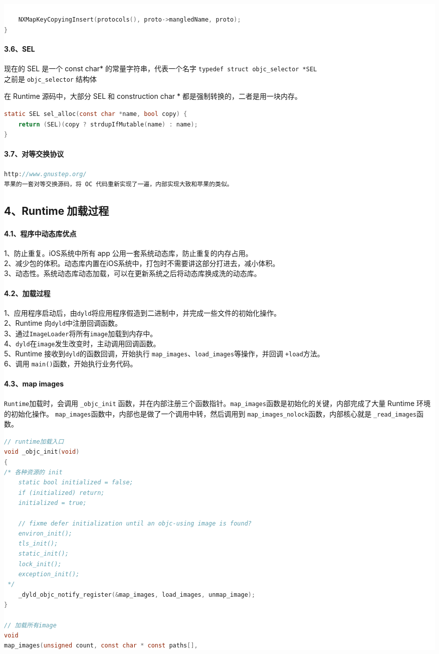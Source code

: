 ```C

    NXMapKeyCopyingInsert(protocols(), proto->mangledName, proto);
}
```


#### 3.6、SEL
现在的 SEL 是一个 const char* 的常量字符串，代表一个名字  `typedef struct objc_selector *SEL`  
之前是 `objc_selector` 结构体   

在 Runtime 源码中，大部分 SEL 和 construction char * 都是强制转换的，二者是用一块内存。

```C
static SEL sel_alloc(const char *name, bool copy) {
	return (SEL)(copy ? strdupIfMutable(name) : name); 
}
```
#### 3.7、对等交换协议

```C
http://www.gnustep.org/
苹果的一套对等交换源码，将 OC 代码重新实现了一遍，内部实现大致和苹果的类似。
```


##	4、Runtime 加载过程

#### 4.1、程序中动态库优点
1、防止重复。iOS系统中所有 app 公用一套系统动态库，防止重复的内存占用。  
2、减少包的体积。动态库内置在iOS系统中，打包时不需要讲这部分打进去，减小体积。  
3、动态性。系统动态库动态加载，可以在更新系统之后将动态库换成洗的动态库。 

#### 4.2、加载过程
1、应用程序启动后，由`dyld`将应用程序假造到二进制中，并完成一些文件的初始化操作。  
2、Runtime 向`dyld`中注册回调函数。  
3、通过`ImageLoader`将所有`image`加载到内存中。  
4、`dyld`在`image`发生改变时，主动调用回调函数。  
5、Runtime 接收到`dyld`的函数回调，开始执行 `map_images`、`load_images`等操作，并回调 `+load`方法。  
6、调用 `main()`函数，开始执行业务代码。

#### 4.3、map images
`Runtime`加载时，会调用 `_objc_init` 函数，并在内部注册三个函数指针。`map_images`函数是初始化的关键，内部完成了大量 Runtime 环境的初始化操作。
`map_images`函数中，内部也是做了一个调用中转，然后调用到 `map_images_nolock`函数，内部核心就是 `_read_images`函数。

```C
// runtime加载入口
void _objc_init(void)
{
/* 各种资源的 init 
    static bool initialized = false;
    if (initialized) return;
    initialized = true;
    
    // fixme defer initialization until an objc-using image is found?
    environ_init();
    tls_init();
    static_init();
    lock_init();
    exception_init();
 */
    _dyld_objc_notify_register(&map_images, load_images, unmap_image);
}

// 加载所有image
void
map_images(unsigned count, const char * const paths[],
```